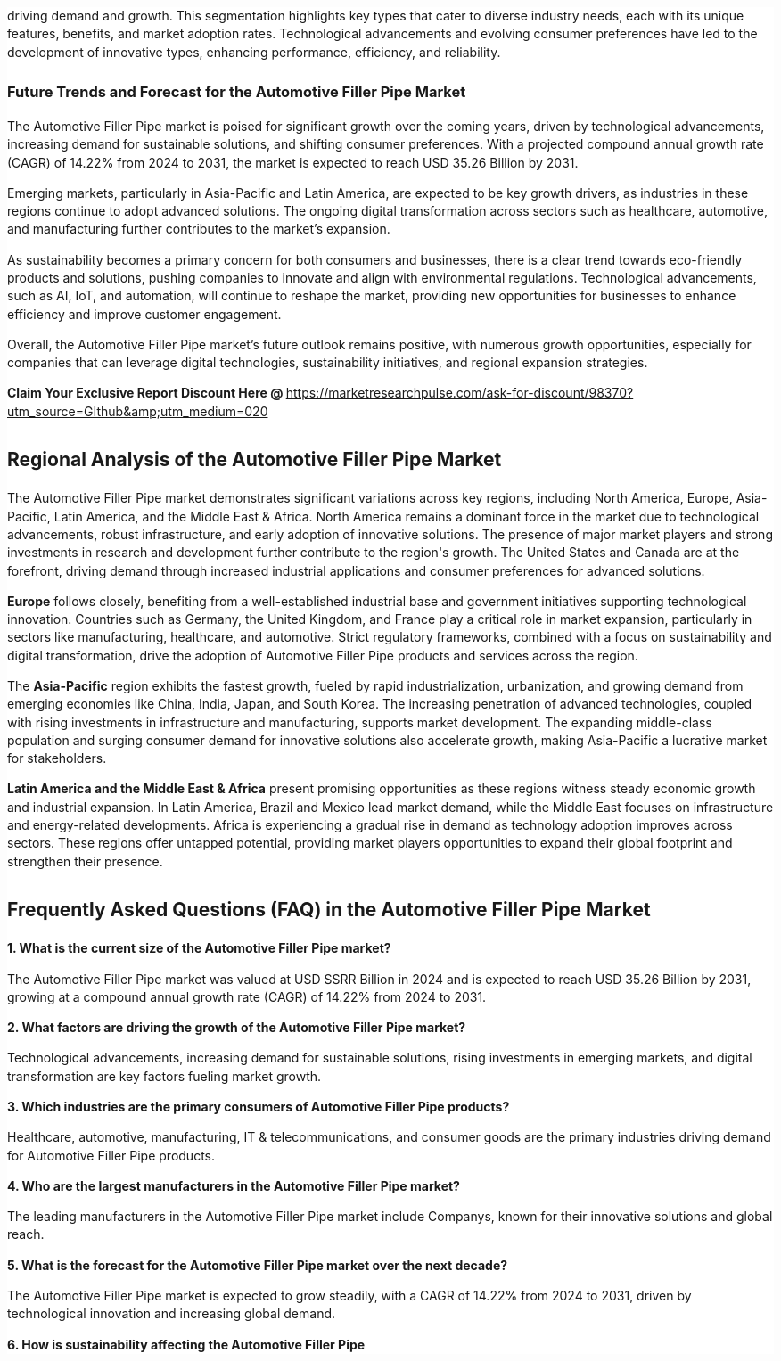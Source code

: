 driving demand and growth. This segmentation highlights key types that cater to diverse industry needs, each with its unique features, benefits, and market adoption rates. Technological advancements and evolving consumer preferences have led to the development of innovative types, enhancing performance, efficiency, and reliability.</p><h3>Future Trends and Forecast for the Automotive Filler Pipe Market</h3><p>The Automotive Filler Pipe market is poised for significant growth over the coming years, driven by technological advancements, increasing demand for sustainable solutions, and shifting consumer preferences. With a projected compound annual growth rate (CAGR) of 14.22% from 2024 to 2031, the market is expected to reach USD 35.26 Billion by 2031.</p><p>Emerging markets, particularly in Asia-Pacific and Latin America, are expected to be key growth drivers, as industries in these regions continue to adopt advanced solutions. The ongoing digital transformation across sectors such as healthcare, automotive, and manufacturing further contributes to the market&rsquo;s expansion.</p><p>As sustainability becomes a primary concern for both consumers and businesses, there is a clear trend towards eco-friendly products and solutions, pushing companies to innovate and align with environmental regulations. Technological advancements, such as AI, IoT, and automation, will continue to reshape the market, providing new opportunities for businesses to enhance efficiency and improve customer engagement.</p><p>Overall, the Automotive Filler Pipe market&rsquo;s future outlook remains positive, with numerous growth opportunities, especially for companies that can leverage digital technologies, sustainability initiatives, and regional expansion strategies.</p><p><strong>Claim Your Exclusive Report Discount Here @ </strong><a href="https://marketresearchpulse.com/ask-for-discount/98370?utm_source=GIthub&amp;utm_medium=020">https://marketresearchpulse.com/ask-for-discount/98370?utm_source=GIthub&amp;utm_medium=020</a></p><h2><strong>Regional Analysis of the Automotive Filler Pipe Market</strong></h2><p>The Automotive Filler Pipe market demonstrates significant variations across key regions, including North America, Europe, Asia-Pacific, Latin America, and the Middle East &amp; Africa. North America remains a dominant force in the market due to technological advancements, robust infrastructure, and early adoption of innovative solutions. The presence of major market players and strong investments in research and development further contribute to the region's growth. The United States and Canada are at the forefront, driving demand through increased industrial applications and consumer preferences for advanced solutions.</p><p><strong>Europe</strong> follows closely, benefiting from a well-established industrial base and government initiatives supporting technological innovation. Countries such as Germany, the United Kingdom, and France play a critical role in market expansion, particularly in sectors like manufacturing, healthcare, and automotive. Strict regulatory frameworks, combined with a focus on sustainability and digital transformation, drive the adoption of Automotive Filler Pipe products and services across the region.</p><p>The <strong>Asia-Pacific</strong> region exhibits the fastest growth, fueled by rapid industrialization, urbanization, and growing demand from emerging economies like China, India, Japan, and South Korea. The increasing penetration of advanced technologies, coupled with rising investments in infrastructure and manufacturing, supports market development. The expanding middle-class population and surging consumer demand for innovative solutions also accelerate growth, making Asia-Pacific a lucrative market for stakeholders.</p><p><strong>Latin America and the Middle East &amp; Africa</strong> present promising opportunities as these regions witness steady economic growth and industrial expansion. In Latin America, Brazil and Mexico lead market demand, while the Middle East focuses on infrastructure and energy-related developments. Africa is experiencing a gradual rise in demand as technology adoption improves across sectors. These regions offer untapped potential, providing market players opportunities to expand their global footprint and strengthen their presence.</p><h2><strong>Frequently Asked Questions (FAQ) in the Automotive Filler Pipe Market</strong></h2><p><strong>1. What is the current size of the Automotive Filler Pipe market?</strong></p><p>The Automotive Filler Pipe market was valued at USD SSRR Billion in 2024 and is expected to reach USD 35.26 Billion by 2031, growing at a compound annual growth rate (CAGR) of 14.22% from 2024 to 2031.</p><p><strong>2. What factors are driving the growth of the Automotive Filler Pipe market?</strong></p><p>Technological advancements, increasing demand for sustainable solutions, rising investments in emerging markets, and digital transformation are key factors fueling market growth.</p><p><strong>3. Which industries are the primary consumers of Automotive Filler Pipe products?</strong></p><p>Healthcare, automotive, manufacturing, IT &amp; telecommunications, and consumer goods are the primary industries driving demand for Automotive Filler Pipe products.</p><p><strong>4. Who are the largest manufacturers in the Automotive Filler Pipe market?</strong></p><p>The leading manufacturers in the Automotive Filler Pipe market include Companys, known for their innovative solutions and global reach.</p><p><strong>5. What is the forecast for the Automotive Filler Pipe market over the next decade?</strong></p><p>The Automotive Filler Pipe market is expected to grow steadily, with a CAGR of 14.22% from 2024 to 2031, driven by technological innovation and increasing global demand.</p><p><strong>6. How is sustainability affecting the Automotive Filler Pipe